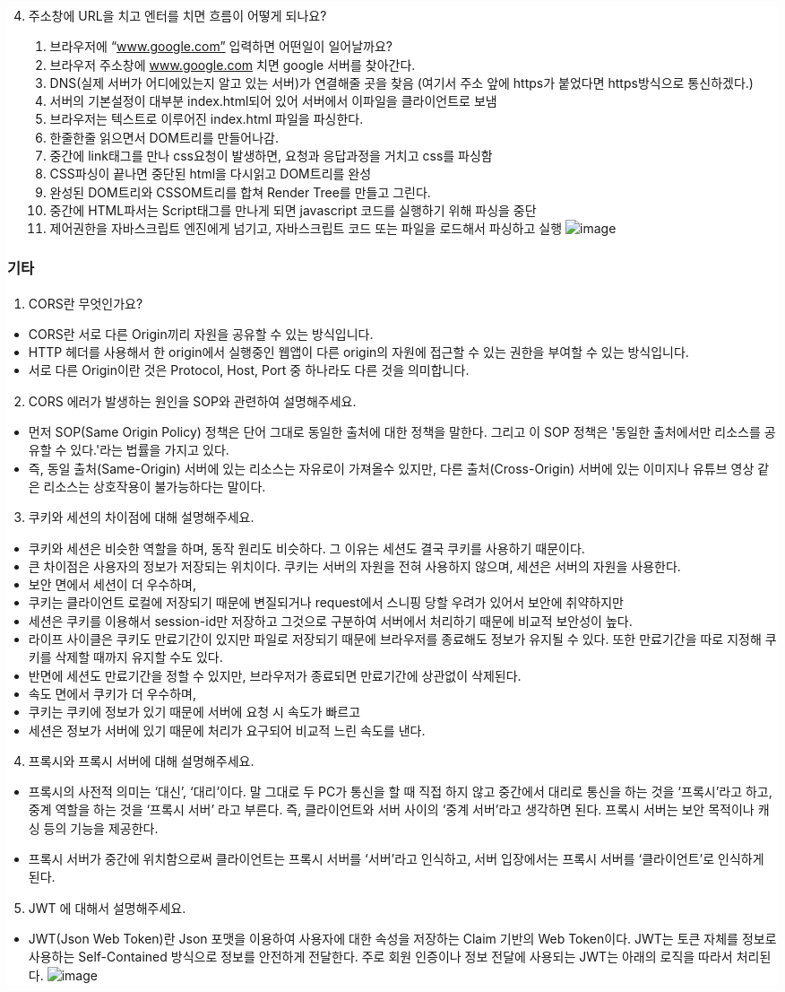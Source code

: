 4. 주소창에 URL을 치고 엔터를 치면 흐름이 어떻게 되나요?

   1. 브라우저에 “www.google.com” 입력하면 어떤일이 일어날까요?
   2. 브라우저 주소창에 www.google.com 치면 google 서버를 찾아간다.
   3. DNS(실제 서버가 어디에있는지 알고 있는 서버)가 연결해줄 곳을 찾음 (여기서 주소 앞에 https가 붙었다면 https방식으로 통신하겠다.)
   4. 서버의 기본설정이 대부분 index.html되어 있어 서버에서 이파일을 클라이언트로 보냄
   5. 브라우저는 텍스트로 이루어진 index.html 파일을 파싱한다.
   6. 한줄한줄 읽으면서 DOM트리를 만들어나감.
   7. 중간에 link태그를 만나 css요청이 발생하면, 요청과 응답과정을 거치고 css를 파싱함
   8. CSS파싱이 끝나면 중단된 html을 다시읽고 DOM트리를 완성
   9. 완성된 DOM트리와 CSSOM트리를 합쳐 Render Tree를 만들고 그린다.
   10. 중간에 HTML파서는 Script태그를 만나게 되면 javascript 코드를 실행하기 위해 파싱을 중단
   11. 제어권한을 자바스크립트 엔진에게 넘기고, 자바스크립트 코드 또는 파일을 로드해서 파싱하고 실행
       ![image](https://user-images.githubusercontent.com/28649890/210351361-eee91adb-3863-4dfc-9cc1-25df119da28e.png)

### 기타

1. CORS란 무엇인가요?

- CORS란 서로 다른 Origin끼리 자원을 공유할 수 있는 방식입니다.
- HTTP 헤더를 사용해서 한 origin에서 실행중인 웹앱이 다른 origin의 자원에 접근할 수 있는 권한을 부여할 수 있는 방식입니다.
- 서로 다른 Origin이란 것은 Protocol, Host, Port 중 하나라도 다른 것을 의미합니다.

2. CORS 에러가 발생하는 원인을 SOP와 관련하여 설명해주세요.

- 먼저 SOP(Same Origin Policy) 정책은 단어 그대로 동일한 출처에 대한 정책을 말한다. 그리고 이 SOP 정책은 '동일한 출처에서만 리소스를 공유할 수 있다.'라는 법률을 가지고 있다.
- 즉, 동일 출처(Same-Origin) 서버에 있는 리소스는 자유로이 가져올수 있지만, 다른 출처(Cross-Origin) 서버에 있는 이미지나 유튜브 영상 같은 리소스는 상호작용이 불가능하다는 말이다.

3. 쿠키와 세션의 차이점에 대해 설명해주세요.

- 쿠키와 세션은 비슷한 역할을 하며, 동작 원리도 비슷하다. 그 이유는 세션도 결국 쿠키를 사용하기 때문이다.
- 큰 차이점은 사용자의 정보가 저장되는 위치이다. 쿠키는 서버의 자원을 전혀 사용하지 않으며, 세션은 서버의 자원을 사용한다.
- 보안 면에서 세션이 더 우수하며,
- 쿠키는 클라이언트 로컬에 저장되기 때문에 변질되거나 request에서 스니핑 당할 우려가 있어서 보안에 취약하지만
- 세션은 쿠키를 이용해서 session-id만 저장하고 그것으로 구분하여 서버에서 처리하기 때문에 비교적 보안성이 높다.
- 라이프 사이클은 쿠키도 만료기간이 있지만 파일로 저장되기 때문에 브라우저를 종료해도 정보가 유지될 수 있다. 또한 만료기간을 따로 지정해 쿠키를 삭제할 때까지 유지할 수도 있다.
- 반면에 세션도 만료기간을 정할 수 있지만, 브라우저가 종료되면 만료기간에 상관없이 삭제된다.
- 속도 면에서 쿠키가 더 우수하며,
- 쿠키는 쿠키에 정보가 있기 때문에 서버에 요청 시 속도가 빠르고
- 세션은 정보가 서버에 있기 때문에 처리가 요구되어 비교적 느린 속도를 낸다.

4. 프록시와 프록시 서버에 대해 설명해주세요.

- 프록시의 사전적 의미는 ‘대신’, ‘대리’이다. 말 그대로 두 PC가 통신을 할 때 직접 하지 않고 중간에서 대리로 통신을 하는 것을 ‘프록시’라고 하고, 중계 역할을 하는 것을 ‘프록시 서버’ 라고 부른다. 즉, 클라이언트와 서버 사이의 ‘중계 서버’라고 생각하면 된다. 프록시 서버는 보안 목적이나 캐싱 등의 기능을 제공한다.

- 프록시 서버가 중간에 위치함으로써 클라이언트는 프록시 서버를 ‘서버’라고 인식하고, 서버 입장에서는 프록시 서버를 ‘클라이언트’로 인식하게 된다.

5. JWT 에 대해서 설명해주세요.

- JWT(Json Web Token)란 Json 포맷을 이용하여 사용자에 대한 속성을 저장하는 Claim 기반의 Web Token이다. JWT는 토큰 자체를 정보로 사용하는 Self-Contained 방식으로 정보를 안전하게 전달한다. 주로 회원 인증이나 정보 전달에 사용되는 JWT는 아래의 로직을 따라서 처리된다.
  ![image](https://user-images.githubusercontent.com/28649890/210352178-e9bb92d8-770b-463d-ad74-fe7e90efce5b.png)
